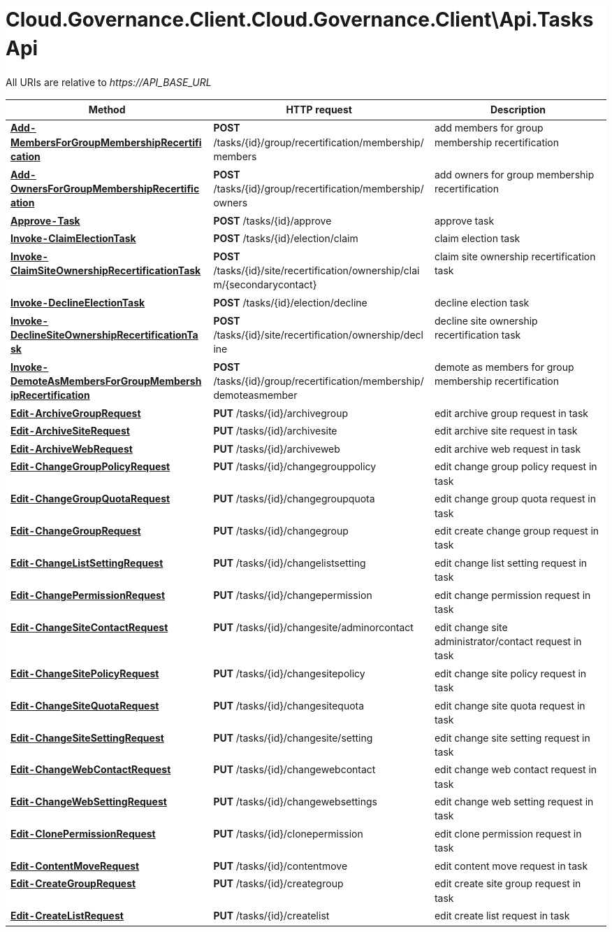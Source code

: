 # Cloud.Governance.Client.Cloud.Governance.Client\Api.TasksApi

All URIs are relative to *https://API_BASE_URL*

Method | HTTP request | Description
------------- | ------------- | -------------
[**Add-MembersForGroupMembershipRecertification**](TasksApi.md#Add-MembersForGroupMembershipRecertification) | **POST** /tasks/{id}/group/recertification/membership/members | add members for group membership recertification
[**Add-OwnersForGroupMembershipRecertification**](TasksApi.md#Add-OwnersForGroupMembershipRecertification) | **POST** /tasks/{id}/group/recertification/membership/owners | add owners for group membership recertification
[**Approve-Task**](TasksApi.md#Approve-Task) | **POST** /tasks/{id}/approve | approve task
[**Invoke-ClaimElectionTask**](TasksApi.md#Invoke-ClaimElectionTask) | **POST** /tasks/{id}/election/claim | claim election task
[**Invoke-ClaimSiteOwnershipRecertificationTask**](TasksApi.md#Invoke-ClaimSiteOwnershipRecertificationTask) | **POST** /tasks/{id}/site/recertification/ownership/claim/{secondarycontact} | claim site ownership recertification task
[**Invoke-DeclineElectionTask**](TasksApi.md#Invoke-DeclineElectionTask) | **POST** /tasks/{id}/election/decline | decline election task
[**Invoke-DeclineSiteOwnershipRecertificationTask**](TasksApi.md#Invoke-DeclineSiteOwnershipRecertificationTask) | **POST** /tasks/{id}/site/recertification/ownership/decline | decline site ownership recertification task
[**Invoke-DemoteAsMembersForGroupMembershipRecertification**](TasksApi.md#Invoke-DemoteAsMembersForGroupMembershipRecertification) | **POST** /tasks/{id}/group/recertification/membership/demoteasmember | demote as members for group membership recertification
[**Edit-ArchiveGroupRequest**](TasksApi.md#Edit-ArchiveGroupRequest) | **PUT** /tasks/{id}/archivegroup | edit archive group request in task
[**Edit-ArchiveSiteRequest**](TasksApi.md#Edit-ArchiveSiteRequest) | **PUT** /tasks/{id}/archivesite | edit archive site request in task
[**Edit-ArchiveWebRequest**](TasksApi.md#Edit-ArchiveWebRequest) | **PUT** /tasks/{id}/archiveweb | edit archive web request in task
[**Edit-ChangeGroupPolicyRequest**](TasksApi.md#Edit-ChangeGroupPolicyRequest) | **PUT** /tasks/{id}/changegrouppolicy | edit change group policy request in task
[**Edit-ChangeGroupQuotaRequest**](TasksApi.md#Edit-ChangeGroupQuotaRequest) | **PUT** /tasks/{id}/changegroupquota | edit change group quota request in task
[**Edit-ChangeGroupRequest**](TasksApi.md#Edit-ChangeGroupRequest) | **PUT** /tasks/{id}/changegroup | edit create change group request in task
[**Edit-ChangeListSettingRequest**](TasksApi.md#Edit-ChangeListSettingRequest) | **PUT** /tasks/{id}/changelistsetting | edit change list setting request in task
[**Edit-ChangePermissionRequest**](TasksApi.md#Edit-ChangePermissionRequest) | **PUT** /tasks/{id}/changepermission | edit change permission request in task
[**Edit-ChangeSiteContactRequest**](TasksApi.md#Edit-ChangeSiteContactRequest) | **PUT** /tasks/{id}/changesite/adminorcontact | edit change site administrator/contact request in task
[**Edit-ChangeSitePolicyRequest**](TasksApi.md#Edit-ChangeSitePolicyRequest) | **PUT** /tasks/{id}/changesitepolicy | edit change site policy request in task
[**Edit-ChangeSiteQuotaRequest**](TasksApi.md#Edit-ChangeSiteQuotaRequest) | **PUT** /tasks/{id}/changesitequota | edit change site quota request in task
[**Edit-ChangeSiteSettingRequest**](TasksApi.md#Edit-ChangeSiteSettingRequest) | **PUT** /tasks/{id}/changesite/setting | edit change site setting request in task
[**Edit-ChangeWebContactRequest**](TasksApi.md#Edit-ChangeWebContactRequest) | **PUT** /tasks/{id}/changewebcontact | edit change web contact request in task
[**Edit-ChangeWebSettingRequest**](TasksApi.md#Edit-ChangeWebSettingRequest) | **PUT** /tasks/{id}/changewebsettings | edit change web setting request in task
[**Edit-ClonePermissionRequest**](TasksApi.md#Edit-ClonePermissionRequest) | **PUT** /tasks/{id}/clonepermission | edit clone permission request in task
[**Edit-ContentMoveRequest**](TasksApi.md#Edit-ContentMoveRequest) | **PUT** /tasks/{id}/contentmove | edit content move request in task
[**Edit-CreateGroupRequest**](TasksApi.md#Edit-CreateGroupRequest) | **PUT** /tasks/{id}/creategroup | edit create site group request in task
[**Edit-CreateListRequest**](TasksApi.md#Edit-CreateListRequest) | **PUT** /tasks/{id}/createlist | edit create list request in task